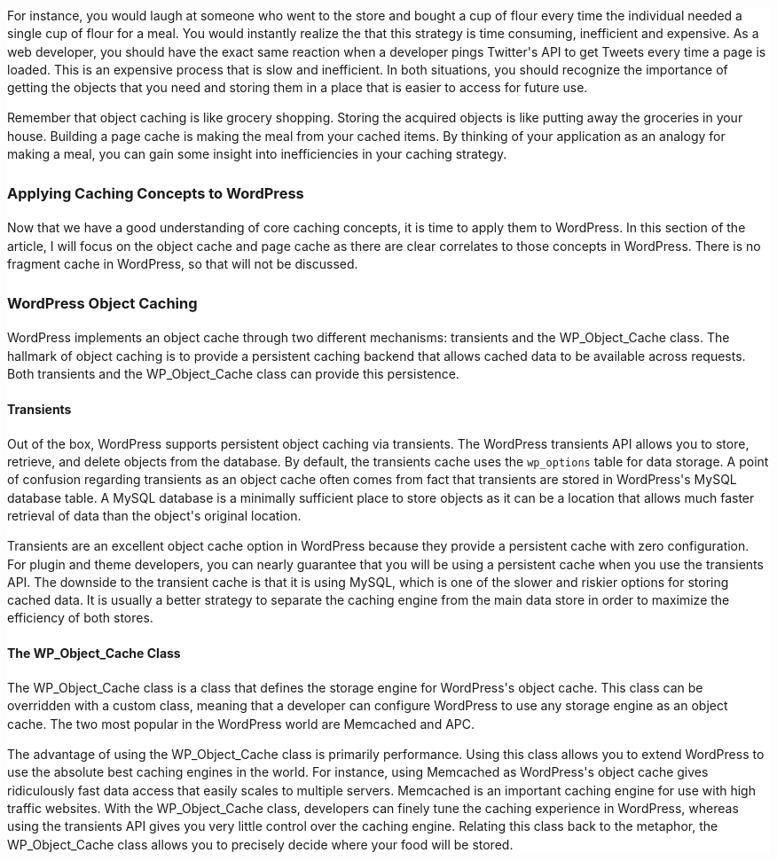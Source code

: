 For instance, you would laugh at someone who went to the store and bought a cup of flour every time the individual needed a single cup of flour for a meal. You would instantly realize the that this strategy is time consuming, inefficient and expensive. As a web developer, you should have the exact same reaction when a developer pings Twitter's API to get Tweets every time a page is loaded. This is an expensive process that is slow and inefficient. In both situations, you should recognize the importance of getting the objects that you need and storing them in a place that is easier to access for future use.

Remember that object caching is like grocery shopping. Storing the acquired objects is like putting away the groceries in your house. Building a page cache is making the meal from your cached items. By thinking of your application as an analogy for making a meal, you can gain some insight into inefficiencies in your caching strategy.

### Applying Caching Concepts to WordPress

Now that we have a good understanding of core caching concepts, it is time to apply them to WordPress. In this section of the article, I will focus on the object cache and page cache as there are clear correlates to those concepts in WordPress. There is no fragment cache in WordPress, so that will not be discussed.

### WordPress Object Caching

WordPress implements an object cache through two different mechanisms: transients and the WP_Object_Cache class. The hallmark of object caching is to provide a persistent caching backend that allows cached data to be available across requests.  Both transients and the WP_Object_Cache class can provide this persistence.

#### Transients

Out of the box, WordPress supports persistent object caching via transients. The WordPress transients API allows you to store, retrieve, and delete objects from the database. By default, the transients cache uses the `wp_options` table for data storage. A point of confusion regarding transients as an object cache often comes from fact that transients are stored in WordPress's MySQL database table. A MySQL database is a minimally sufficient place to store objects as it can be a location that allows much faster retrieval of data than the object's original location. 

Transients are an excellent object cache option in WordPress because they provide a persistent cache with zero configuration. For plugin and theme developers, you can nearly guarantee that you will be using a persistent cache when you use the transients API. The downside to the transient cache is that it is using MySQL, which is one of the slower and riskier options for storing cached data. It is usually a better strategy to separate the caching engine from the main data store in order to maximize the efficiency of both stores.

#### The WP_Object_Cache Class

The WP_Object_Cache class is a class that defines the storage engine for WordPress's object cache. This class can be overridden with a custom class, meaning that a developer can configure WordPress to use any storage engine as an object cache. The two most popular in the WordPress world are Memcached and APC. 

The advantage of using the WP_Object_Cache class is primarily performance. Using this class allows you to extend WordPress to use the absolute best caching engines in the world. For instance, using Memcached as WordPress's object cache gives ridiculously fast data access that easily scales to multiple servers. Memcached is an important caching engine for use with high traffic websites. With the WP_Object_Cache class, developers can finely tune the caching experience in WordPress, whereas using the transients API gives you very little control over the caching engine. Relating this class back to the metaphor, the WP_Object_Cache class allows you to precisely decide where your food will be stored.
